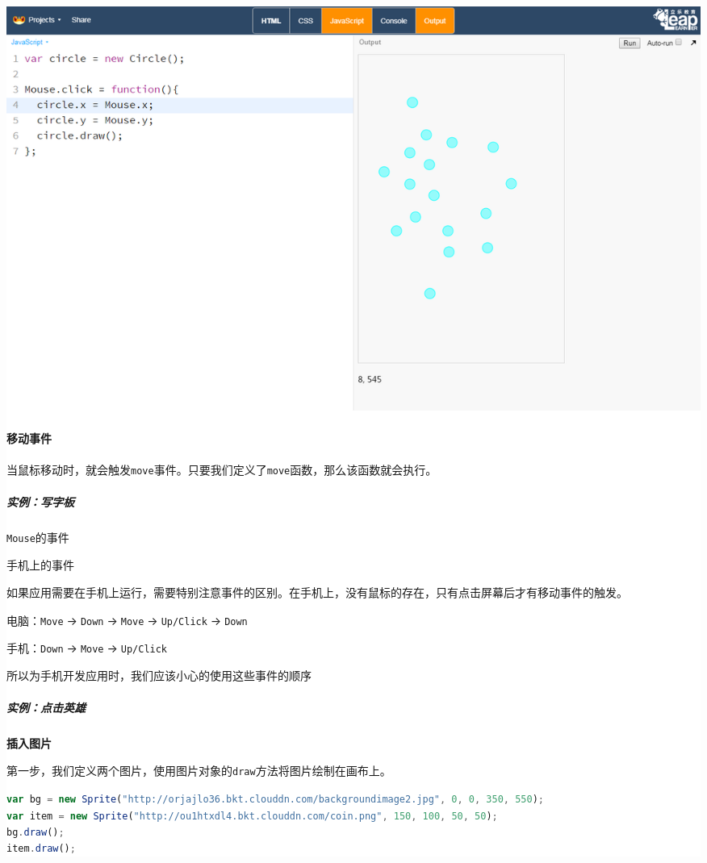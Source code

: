 ![click](../images/click.png)

#### 移动事件

当鼠标移动时，就会触发`move`事件。只要我们定义了`move`函数，那么该函数就会执行。

##### 实例：写字板

`Mouse`的事件

手机上的事件

如果应用需要在手机上运行，需要特别注意事件的区别。在手机上，没有鼠标的存在，只有点击屏幕后才有移动事件的触发。

电脑：`Move` -> `Down` -> `Move` -> `Up/Click` -> `Down`

手机：`Down` -> `Move` -> `Up/Click`

所以为手机开发应用时，我们应该小心的使用这些事件的顺序

##### 实例：点击英雄

**插入图片**

第一步，我们定义两个图片，使用图片对象的`draw`方法将图片绘制在画布上。

```javascript
var bg = new Sprite("http://orjajlo36.bkt.clouddn.com/backgroundimage2.jpg", 0, 0, 350, 550);
var item = new Sprite("http://ou1htxdl4.bkt.clouddn.com/coin.png", 150, 100, 50, 50);
bg.draw();
item.draw();
```
